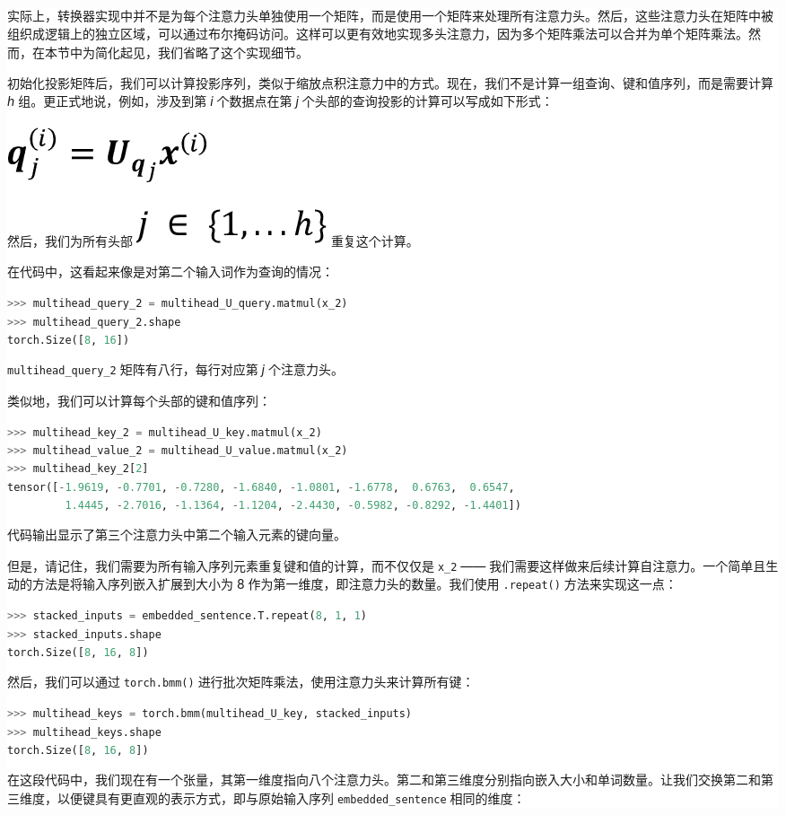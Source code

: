 实际上，转换器实现中并不是为每个注意力头单独使用一个矩阵，而是使用一个矩阵来处理所有注意力头。然后，这些注意力头在矩阵中被组织成逻辑上的独立区域，可以通过布尔掩码访问。这样可以更有效地实现多头注意力，因为多个矩阵乘法可以合并为单个矩阵乘法。然而，在本节中为简化起见，我们省略了这个实现细节。

初始化投影矩阵后，我们可以计算投影序列，类似于缩放点积注意力中的方式。现在，我们不是计算一组查询、键和值序列，而是需要计算 *h* 组。更正式地说，例如，涉及到第 *i* 个数据点在第 *j* 个头部的查询投影的计算可以写成如下形式：

![](img/B17582_16_142.png)

然后，我们为所有头部 ![](img/B17582_16_143.png) 重复这个计算。

在代码中，这看起来像是对第二个输入词作为查询的情况：

```py
>>> multihead_query_2 = multihead_U_query.matmul(x_2)
>>> multihead_query_2.shape
torch.Size([8, 16]) 
```

`multihead_query_2` 矩阵有八行，每行对应第 *j* 个注意力头。

类似地，我们可以计算每个头部的键和值序列：

```py
>>> multihead_key_2 = multihead_U_key.matmul(x_2)
>>> multihead_value_2 = multihead_U_value.matmul(x_2)
>>> multihead_key_2[2]
tensor([-1.9619, -0.7701, -0.7280, -1.6840, -1.0801, -1.6778,  0.6763,  0.6547,
         1.4445, -2.7016, -1.1364, -1.1204, -2.4430, -0.5982, -0.8292, -1.4401]) 
```

代码输出显示了第三个注意力头中第二个输入元素的键向量。

但是，请记住，我们需要为所有输入序列元素重复键和值的计算，而不仅仅是 `x_2` —— 我们需要这样做来后续计算自注意力。一个简单且生动的方法是将输入序列嵌入扩展到大小为 8 作为第一维度，即注意力头的数量。我们使用 `.repeat()` 方法来实现这一点：

```py
>>> stacked_inputs = embedded_sentence.T.repeat(8, 1, 1)
>>> stacked_inputs.shape
torch.Size([8, 16, 8]) 
```

然后，我们可以通过 `torch.bmm()` 进行批次矩阵乘法，使用注意力头来计算所有键：

```py
>>> multihead_keys = torch.bmm(multihead_U_key, stacked_inputs)
>>> multihead_keys.shape
torch.Size([8, 16, 8]) 
```

在这段代码中，我们现在有一个张量，其第一维度指向八个注意力头。第二和第三维度分别指向嵌入大小和单词数量。让我们交换第二和第三维度，以便键具有更直观的表示方式，即与原始输入序列 `embedded_sentence` 相同的维度：
